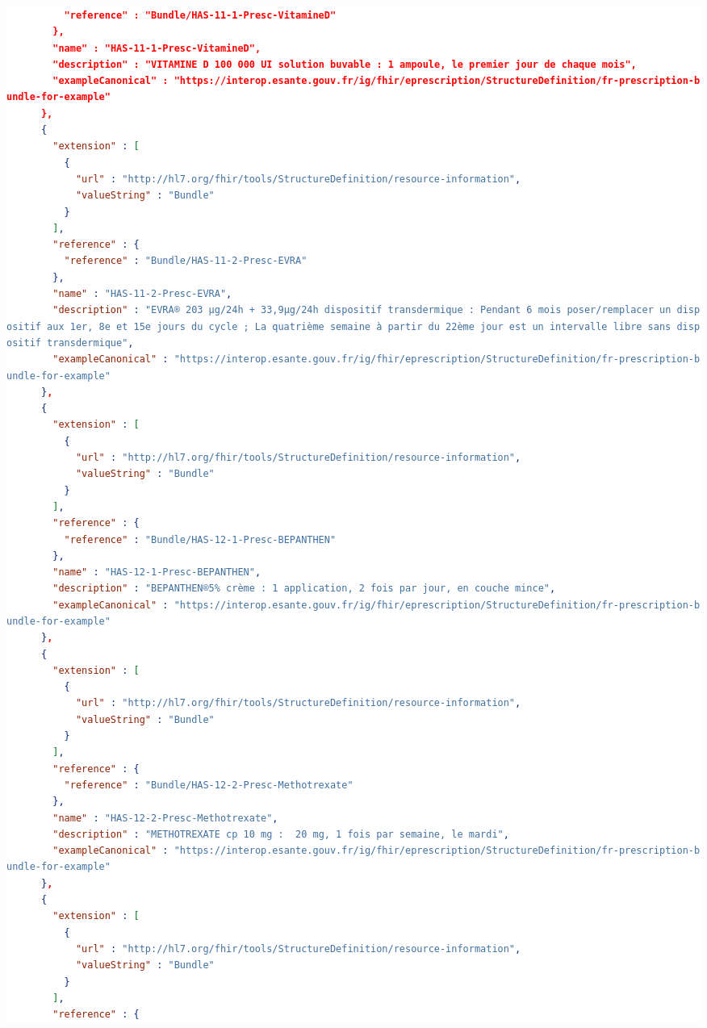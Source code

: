 ```json
          "reference" : "Bundle/HAS-11-1-Presc-VitamineD"
        },
        "name" : "HAS-11-1-Presc-VitamineD",
        "description" : "VITAMINE D 100 000 UI solution buvable : 1 ampoule, le premier jour de chaque mois",
        "exampleCanonical" : "https://interop.esante.gouv.fr/ig/fhir/eprescription/StructureDefinition/fr-prescription-bundle-for-example"
      },
      {
        "extension" : [
          {
            "url" : "http://hl7.org/fhir/tools/StructureDefinition/resource-information",
            "valueString" : "Bundle"
          }
        ],
        "reference" : {
          "reference" : "Bundle/HAS-11-2-Presc-EVRA"
        },
        "name" : "HAS-11-2-Presc-EVRA",
        "description" : "EVRA® 203 µg/24h + 33,9µg/24h dispositif transdermique : Pendant 6 mois poser/remplacer un dispositif aux 1er, 8e et 15e jours du cycle ; La quatrième semaine à partir du 22ème jour est un intervalle libre sans dispositif transdermique",
        "exampleCanonical" : "https://interop.esante.gouv.fr/ig/fhir/eprescription/StructureDefinition/fr-prescription-bundle-for-example"
      },
      {
        "extension" : [
          {
            "url" : "http://hl7.org/fhir/tools/StructureDefinition/resource-information",
            "valueString" : "Bundle"
          }
        ],
        "reference" : {
          "reference" : "Bundle/HAS-12-1-Presc-BEPANTHEN"
        },
        "name" : "HAS-12-1-Presc-BEPANTHEN",
        "description" : "BEPANTHEN®5% crème : 1 application, 2 fois par jour, en couche mince",
        "exampleCanonical" : "https://interop.esante.gouv.fr/ig/fhir/eprescription/StructureDefinition/fr-prescription-bundle-for-example"
      },
      {
        "extension" : [
          {
            "url" : "http://hl7.org/fhir/tools/StructureDefinition/resource-information",
            "valueString" : "Bundle"
          }
        ],
        "reference" : {
          "reference" : "Bundle/HAS-12-2-Presc-Methotrexate"
        },
        "name" : "HAS-12-2-Presc-Methotrexate",
        "description" : "METHOTREXATE cp 10 mg :  20 mg, 1 fois par semaine, le mardi",
        "exampleCanonical" : "https://interop.esante.gouv.fr/ig/fhir/eprescription/StructureDefinition/fr-prescription-bundle-for-example"
      },
      {
        "extension" : [
          {
            "url" : "http://hl7.org/fhir/tools/StructureDefinition/resource-information",
            "valueString" : "Bundle"
          }
        ],
        "reference" : {
```